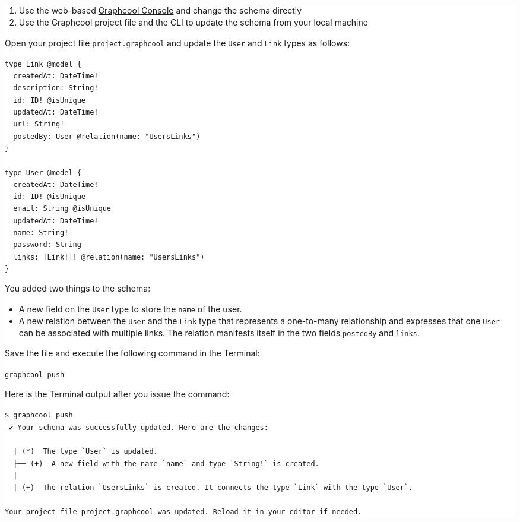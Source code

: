 1. Use the web-based [Graphcool Console](https://console.graph.cool) and change the schema directly
2. Use the Graphcool project file and the CLI to update the schema from your local machine

<Instruction>

Open your project file `project.graphcool` and update the `User` and `Link` types as follows:

```graphql{7,15,17}
type Link @model {
  createdAt: DateTime!
  description: String!
  id: ID! @isUnique
  updatedAt: DateTime!
  url: String!
  postedBy: User @relation(name: "UsersLinks")
}

type User @model {
  createdAt: DateTime!
  id: ID! @isUnique
  email: String @isUnique
  updatedAt: DateTime!
  name: String!
  password: String
  links: [Link!]! @relation(name: "UsersLinks")
}
```

</Instruction>

You added two things to the schema:

- A new field on the `User` type to store the `name` of the user.
- A new relation between the `User` and the `Link` type that represents a one-to-many relationship and expresses that one `User` can be associated with multiple links. The relation manifests itself in the two fields `postedBy` and `links`.

<Instruction>

Save the file and execute the following command in the Terminal:

```bash
graphcool push
```

</Instruction>


Here is the Terminal output after you issue the command:

```sh(nocopy)
$ graphcool push
 ✔ Your schema was successfully updated. Here are the changes:

  | (*)  The type `User` is updated.
  ├── (+)  A new field with the name `name` and type `String!` is created.
  |
  | (+)  The relation `UsersLinks` is created. It connects the type `Link` with the type `User`.

Your project file project.graphcool was updated. Reload it in your editor if needed.
```
